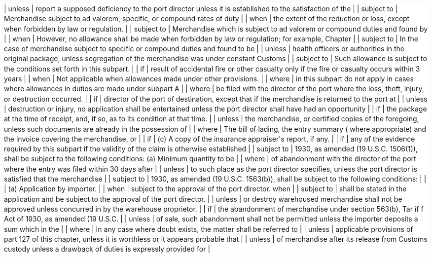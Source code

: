 | unless      | report a supposed deficiency to the port director unless it is established to the satisfaction of the                            |
| subject to  | Merchandise  subject to ad valorem, specific, or compound rates of duty                                                          |
| when        | the extent of the reduction or loss, except when  forbidden by law or regulation.                                                |
| subject to  | Merchandise which is  subject to ad valorem or compound duties and found by                                                      |
| when        | However, no allowance shall be made  when forbidden by law or regulation; for example, Chapter                                   |
| subject to  | In the case of merchandise  subject to specific or compound duties and found to be                                               |
| unless      | health officers or authorities in the original package, unless segregation of the merchandise was under constant Customs         |
| subject to  | Such allowance is  subject to  the conditions set forth in this subpart.                                                         |
| if          | result of accidental fire or other casualty only if the fire or casualty occurs within 3 years                                   |
| when        | Not applicable  when  allowances made under other provisions.                                                                    |
| where       | in this subpart do not apply in cases where allowances in duties are made under subpart A                                        |
| where       | be filed with the director of the port where  the loss, theft, injury, or destruction occurred.                                  |
| if          | director of the port of destination, except that if the merchandise is returned to the port at                                   |
| unless      | destruction or injury, no application shall be entertained unless the port director shall have had an opportunity                |
| if          | the package at the time of receipt, and, if  so, as to its condition at that time.                                               |
| unless      | the merchandise, or certified copies of the foregoing, unless such documents are already in the possession of                    |
| where       | The bill of lading, the entry summary ( where appropriate) and the invoice covering the merchandise, or                          |
| if          | (c) A copy of the insurance appraiser's report,  if  any.                                                                        |
| if          | any of the evidence required by this subpart if the validity of the claim is otherwise established                               |
| subject to  | 1930, as amended (19 U.S.C. 1506(1)), shall be subject to the following conditions: (a) Minimum quantity to be                   |
| where       | of abandonment with the director of the port where the entry was filed within 30 days after                                      |
| unless      | to such place as the port director specifies, unless the port director is satisfied that the merchandise                         |
| subject to  | 1930, as amended (19 U.S.C. 1563(b)), shall be subject to  the following conditions:                                             |
|             |             (a) Application by importer.                                                                                         |
| when        | subject to the approval of the port director. when                                                                               |
| subject to  | shall be stated in the application and be subject to  the approval of the port director.                                         |
| unless      | or destroy warehoused merchandise shall not be approved unless  concurred in by the warehouse proprietor.                        |
| if          | the abandonment of merchandise under section 563(b), Tar if f Act of 1930, as amended (19 U.S.C.                                 |
| unless      | of sale, such abandonment shall not be permitted unless the importer deposits a sum which in the                                 |
| where       | In any case  where doubt exists, the matter shall be referred to                                                                 |
| unless      | applicable provisions of part 127 of this chapter, unless it is worthless or it appears probable that                            |
| unless      | of merchandise after its release from Customs custody unless a drawback of duties is expressly provided for                      |
